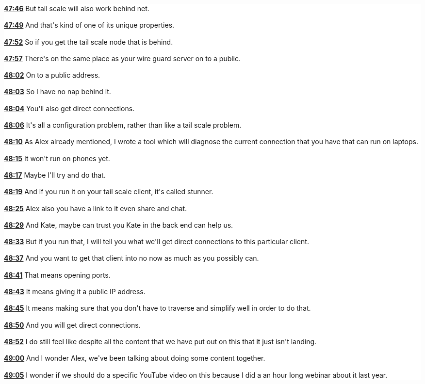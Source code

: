 **[47:46](https://youtube.com/watch?v=-GqO9o51jcM&t=2866s)** But tail scale will also work behind net.

**[47:49](https://youtube.com/watch?v=-GqO9o51jcM&t=2869s)** And that's kind of one of its unique properties.

**[47:52](https://youtube.com/watch?v=-GqO9o51jcM&t=2872s)** So if you get the tail scale node that is behind.

**[47:57](https://youtube.com/watch?v=-GqO9o51jcM&t=2877s)** There's on the same place as your wire guard server on to a public.

**[48:02](https://youtube.com/watch?v=-GqO9o51jcM&t=2882s)** On to a public address.

**[48:03](https://youtube.com/watch?v=-GqO9o51jcM&t=2883s)** So I have no nap behind it.

**[48:04](https://youtube.com/watch?v=-GqO9o51jcM&t=2884s)** You'll also get direct connections.

**[48:06](https://youtube.com/watch?v=-GqO9o51jcM&t=2886s)** It's all a configuration problem, rather than like a tail scale problem.

**[48:10](https://youtube.com/watch?v=-GqO9o51jcM&t=2890s)** As Alex already mentioned, I wrote a tool which will diagnose the current connection that you have that can run on laptops.

**[48:15](https://youtube.com/watch?v=-GqO9o51jcM&t=2895s)** It won't run on phones yet.

**[48:17](https://youtube.com/watch?v=-GqO9o51jcM&t=2897s)** Maybe I'll try and do that.

**[48:19](https://youtube.com/watch?v=-GqO9o51jcM&t=2899s)** And if you run it on your tail scale client, it's called stunner.

**[48:25](https://youtube.com/watch?v=-GqO9o51jcM&t=2905s)** Alex also you have a link to it even share and chat.

**[48:29](https://youtube.com/watch?v=-GqO9o51jcM&t=2909s)** And Kate, maybe can trust you Kate in the back end can help us.

**[48:33](https://youtube.com/watch?v=-GqO9o51jcM&t=2913s)** But if you run that, I will tell you what we'll get direct connections to this particular client.

**[48:37](https://youtube.com/watch?v=-GqO9o51jcM&t=2917s)** And you want to get that client into no now as much as you possibly can.

**[48:41](https://youtube.com/watch?v=-GqO9o51jcM&t=2921s)** That means opening ports.

**[48:43](https://youtube.com/watch?v=-GqO9o51jcM&t=2923s)** It means giving it a public IP address.

**[48:45](https://youtube.com/watch?v=-GqO9o51jcM&t=2925s)** It means making sure that you don't have to traverse and simplify well in order to do that.

**[48:50](https://youtube.com/watch?v=-GqO9o51jcM&t=2930s)** And you will get direct connections.

**[48:52](https://youtube.com/watch?v=-GqO9o51jcM&t=2932s)** I do still feel like despite all the content that we have put out on this that it just isn't landing.

**[49:00](https://youtube.com/watch?v=-GqO9o51jcM&t=2940s)** And I wonder Alex, we've been talking about doing some content together.

**[49:05](https://youtube.com/watch?v=-GqO9o51jcM&t=2945s)** I wonder if we should do a specific YouTube video on this because I did a an hour long webinar about it last year.
